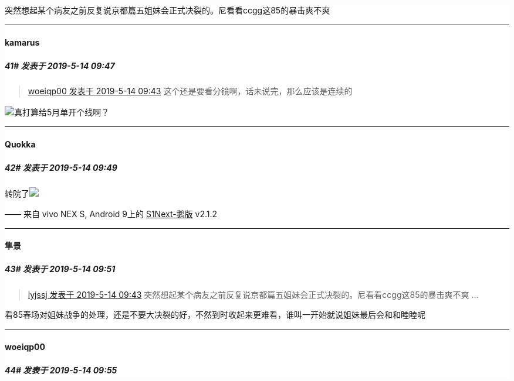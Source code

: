 

突然想起某个病友之前反复说京都篇五姐妹会正式决裂的。尼看看ccgg这85的暴击爽不爽







-----

####  kamarus  
##### 41#       发表于 2019-5-14 09:47



<blockquote><a href="httphttps://bbs.saraba1st.com/2b/forum.php?mod=redirect&amp;goto=findpost&amp;pid=43684955&amp;ptid=1831320" target="_blank">woeiqp00 发表于 2019-5-14 09:43</a>
这个还是要看分镜啊，话未说完，那么应该是连续的</blockquote>
<img src="https://static.saraba1st.com/image/smiley/face2017/028.png" referrerpolicy="no-referrer">真打算给5月单开个线啊？







-----

####  Quokka  
##### 42#       发表于 2019-5-14 09:49




转院了<img src="https://static.saraba1st.com/image/smiley/face2017/037.png" referrerpolicy="no-referrer">

—— 来自 vivo NEX S, Android 9上的 [S1Next-鹅版](https://github.com/ykrank/S1-Next/releases) v2.1.2







-----

####  隼景  
##### 43#       发表于 2019-5-14 09:51



<blockquote><a href="httphttps://bbs.saraba1st.com/2b/forum.php?mod=redirect&amp;goto=findpost&amp;pid=43684960&amp;ptid=1831320" target="_blank">lyjssj 发表于 2019-5-14 09:43</a>
突然想起某个病友之前反复说京都篇五姐妹会正式决裂的。尼看看ccgg这85的暴击爽不爽 ...</blockquote>
看85春场对姐妹战争的处理，还是不要大决裂的好，不然到时收起来更难看，谁叫一开始就说姐妹最后会和和睦睦呢







-----

####  woeiqp00  
##### 44#       发表于 2019-5-14 09:55
